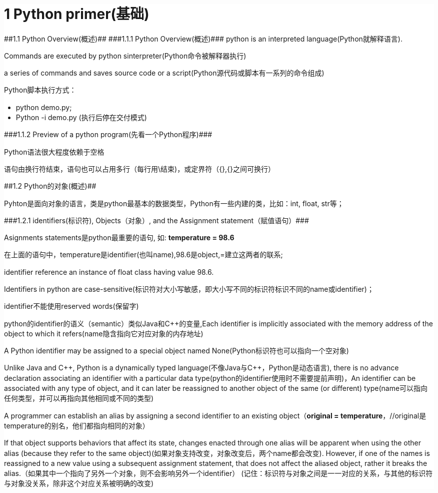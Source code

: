 # 1 Python primer(基础) ##
##1.1 Python Overview(概述)##
###1.1.1 Python Overview(概述)###
python is an interpreted language(Python就解释语言).

Commands are executed by python sinterpreter(Python命令被解释器执行)

a series of commands and saves  source code or a script(Python源代码或脚本有一系列的命令组成)

Python脚本执行方式：

- python demo.py;
- Python  -i demo.py (执行后停在交付模式)

###1.1.2 Preview of a python program(先看一个Python程序)###

Python语法很大程度依赖于空格

语句由换行符结束，语句也可以占用多行（每行用\结束)，或定界符（{},{}之间可换行）

##1.2 Python的对象(概述)##

Pyhton是面向对象的语言，类是python最基本的数据类型，Python有一些内建的类，比如：int, float, str等； 

###1.2.1 identifiers(标识符), Objects（对象）, and the Assignment statement（赋值语句）###

Asignments statements是python最重要的语句, 如: 
**temperature = 98.6**

在上面的语句中，temperature是identifier(也叫name),98.6是object,=建立这两者的联系; 

identifier reference an instance of float class having value 98.6.

Identifiers in python are case-sensitive(标识符对大小写敏感，即大小写不同的标识符标识不同的name或identifier)；  

identifier不能使用reserved words(保留字)

python的identifier的语义（semantic）类似Java和C++的变量,Each identifier is  implicitly associated with the memory address of the 
object to which it refers(name隐含指向它对应对象的内存地址)

A Python identifier may be assigned to a special object
named None(Python标识符也可以指向一个空对象)

Unlike Java and C++, Python is a dynamically typed language(不像Java与C++，Python是动态语言), there is no
advance declaration associating an identifier with a particular data type(python的identifier使用时不需要提前声明)，An identifier
can be associated with any type of object, and it can later be reassigned to
another object of the same (or different) type(name可以指向任何类型，并可以再指向其他相同或不同的类型)

A programmer can establish an alias by assigning a second identifier to an
existing object（**original = temperature**，//original是temperature的别名，他们都指向相同的对象）

If that object supports behaviors that affect its state, changes enacted
through one alias will be apparent when using the other alias (because they refer to
the same object)(如果对象支持改变，对象改变后，两个name都会改变). However, if one of the names is reassigned to a new value using
a subsequent assignment statement, that does not affect the aliased object, rather it
breaks the alias.（如果其中一个指向了另外一个对象，则不会影响另外一个identifier）
(记住：标识符与对象之间是一一对应的关系，与其他的标识符与对象没关系，除非这个对应关系被明确的改变)
